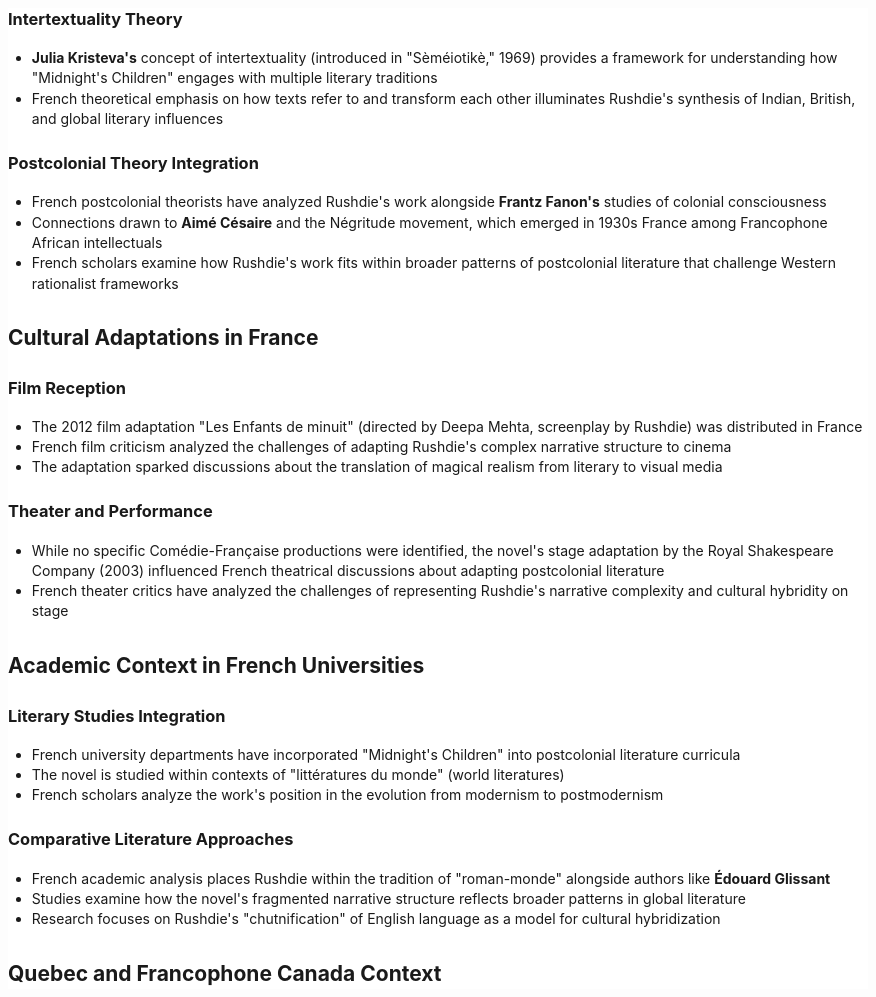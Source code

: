 ### Intertextuality Theory
- **Julia Kristeva's** concept of intertextuality (introduced in "Sèméiotikè," 1969) provides a framework for understanding how "Midnight's Children" engages with multiple literary traditions
- French theoretical emphasis on how texts refer to and transform each other illuminates Rushdie's synthesis of Indian, British, and global literary influences

### Postcolonial Theory Integration
- French postcolonial theorists have analyzed Rushdie's work alongside **Frantz Fanon's** studies of colonial consciousness
- Connections drawn to **Aimé Césaire** and the Négritude movement, which emerged in 1930s France among Francophone African intellectuals
- French scholars examine how Rushdie's work fits within broader patterns of postcolonial literature that challenge Western rationalist frameworks

## Cultural Adaptations in France

### Film Reception
- The 2012 film adaptation "Les Enfants de minuit" (directed by Deepa Mehta, screenplay by Rushdie) was distributed in France
- French film criticism analyzed the challenges of adapting Rushdie's complex narrative structure to cinema
- The adaptation sparked discussions about the translation of magical realism from literary to visual media

### Theater and Performance
- While no specific Comédie-Française productions were identified, the novel's stage adaptation by the Royal Shakespeare Company (2003) influenced French theatrical discussions about adapting postcolonial literature
- French theater critics have analyzed the challenges of representing Rushdie's narrative complexity and cultural hybridity on stage

## Academic Context in French Universities

### Literary Studies Integration
- French university departments have incorporated "Midnight's Children" into postcolonial literature curricula
- The novel is studied within contexts of "littératures du monde" (world literatures)
- French scholars analyze the work's position in the evolution from modernism to postmodernism

### Comparative Literature Approaches
- French academic analysis places Rushdie within the tradition of "roman-monde" alongside authors like **Édouard Glissant**
- Studies examine how the novel's fragmented narrative structure reflects broader patterns in global literature
- Research focuses on Rushdie's "chutnification" of English language as a model for cultural hybridization

## Quebec and Francophone Canada Context

